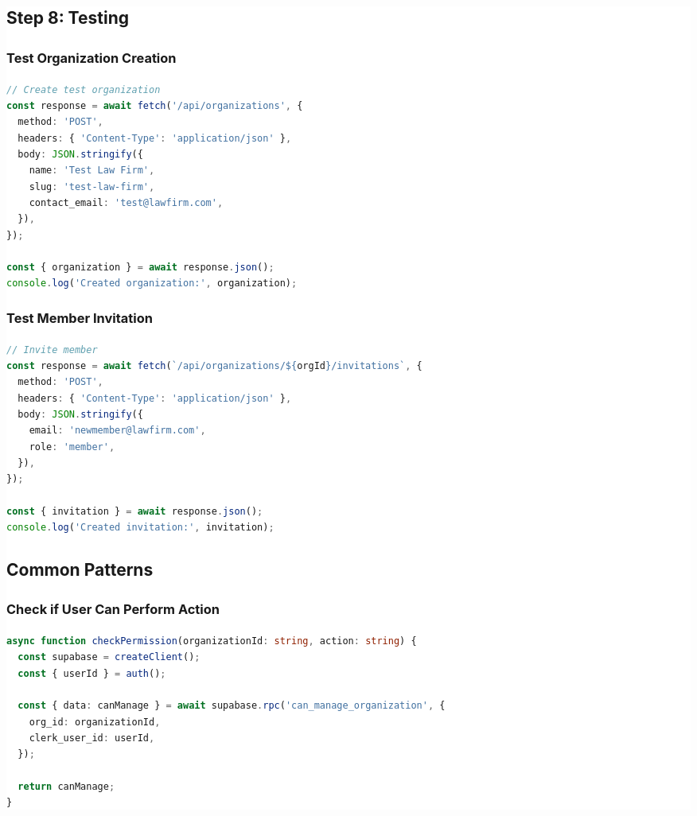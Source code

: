 ## Step 8: Testing

### Test Organization Creation

```typescript
// Create test organization
const response = await fetch('/api/organizations', {
  method: 'POST',
  headers: { 'Content-Type': 'application/json' },
  body: JSON.stringify({
    name: 'Test Law Firm',
    slug: 'test-law-firm',
    contact_email: 'test@lawfirm.com',
  }),
});

const { organization } = await response.json();
console.log('Created organization:', organization);
```

### Test Member Invitation

```typescript
// Invite member
const response = await fetch(`/api/organizations/${orgId}/invitations`, {
  method: 'POST',
  headers: { 'Content-Type': 'application/json' },
  body: JSON.stringify({
    email: 'newmember@lawfirm.com',
    role: 'member',
  }),
});

const { invitation } = await response.json();
console.log('Created invitation:', invitation);
```

## Common Patterns

### Check if User Can Perform Action

```typescript
async function checkPermission(organizationId: string, action: string) {
  const supabase = createClient();
  const { userId } = auth();

  const { data: canManage } = await supabase.rpc('can_manage_organization', {
    org_id: organizationId,
    clerk_user_id: userId,
  });

  return canManage;
}
```
